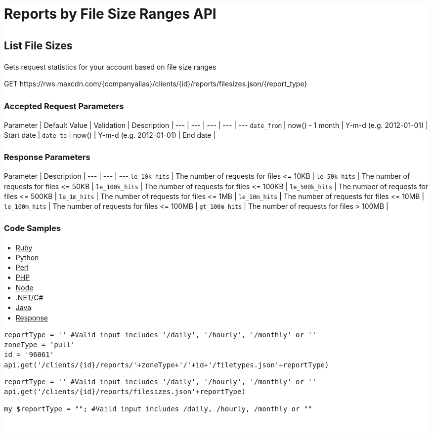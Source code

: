 

# Reports by File Size Ranges API

## List File Sizes

Gets request statistics for your account based on file size
ranges

<div class="heading">
<div class="url GET"><span class="http_method">GET</span>
<span class="path">https://rws.maxcdn.com/{companyalias}/clients/{id}/reports/filesizes.json/{report_type}</span></div>
</div>

### Accepted Request Parameters

Parameter | Default Value | Validation | Description |
--- | --- | --- | --- | ---
`date_from` | now() - 1 month | Y-m-d (e.g. 2012-01-01) | Start date |
`date_to` | now() | Y-m-d (e.g. 2012-01-01) | End date |


### Response Parameters

Parameter | Description |
--- | --- | ---
`le_10k_hits` | The number of requests for files &lt;= 10KB |
`le_50k_hits` | The number of requests for files &lt;= 50KB |
`le_100k_hits` | The number of requests for files &lt;= 100KB |
`le_500k_hits` | The number of requests for files &lt;= 500KB |
`le_1m_hits` | The number of requests for files &lt;= 1MB |
`le_10m_hits` | The number of requests for files &lt;= 10MB |
`le_100m_hits` | The number of requests for files &lt;= 100MB |
`gt_100m_hits` | The number of requests for files &gt; 100MB |

### Code Samples

<ul class="nav nav-tabs" id="myTab89">
  <li class="active"><a href="#ruby89" data-toggle='tab'>Ruby</a></li>
  <li><a href="#python89" data-toggle='tab'>Python</a></li>
  <li><a href="#perl89" data-toggle='tab'>Perl</a></li>
  <li><a href="#php89" data-toggle='tab'>PHP</a></li>
  <li><a href="#node89" data-toggle='tab'>Node</a></li>
  <li><a href="#csharp89" data-toggle='tab'>.NET/C#</a></li>
  <li><a href="#java89" data-toggle='tab'>Java</a></li>
  <li><a href="#response89" data-toggle='tab'>Response</a></li>
</ul>

<div class="tab-content">
  <div class="tab-pane active" id="ruby89">
<pre>
reportType = '' #Valid input includes '/daily', '/hourly', '/monthly' or ''
zoneType = 'pull'
id = '96061'
api.get('/clients/{id}/reports/'+zoneType+'/'+id+'/filetypes.json'+reportType)</pre>
  </div>
  <div class="tab-pane" id="python89">
<pre>
reportType = '' #Valid input includes '/daily', '/hourly', '/monthly' or ''
api.get('/clients/{id}/reports/filesizes.json'+reportType)</pre>
  </div>
  <div class="tab-pane" id="perl89">
<pre>
my $reportType = ""; #Vaild input includes /daily, /hourly, /monthly or ""